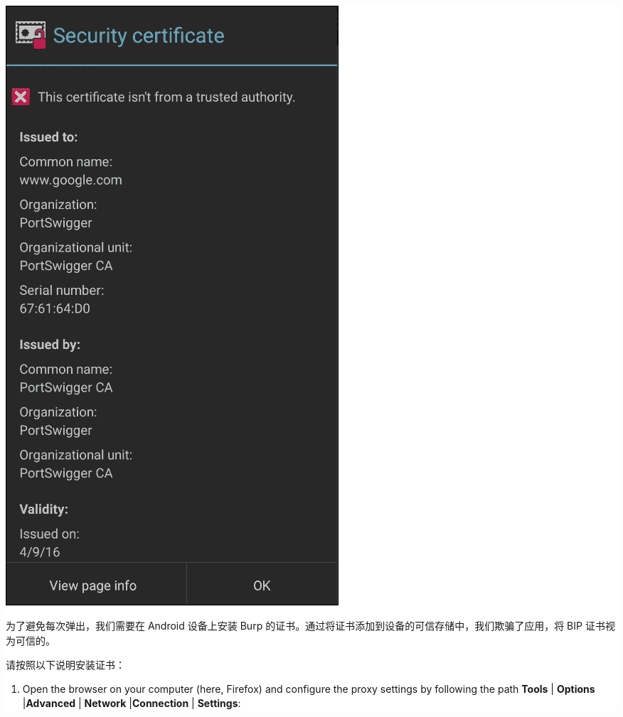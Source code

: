 ![Bypass certificate warnings and HSTS](img/image01427.jpeg)

为了避免每次弹出，我们需要在 Android 设备上安装 Burp 的证书。通过将证书添加到设备的可信存储中，我们欺骗了应用，将 BIP 证书视为可信的。

请按照以下说明安装证书：

1.  Open the browser on your computer (here, Firefox) and configure the proxy settings by following the path **Tools** | **Options** |**Advanced** | **Network** |**Connection** | **Settings**:

